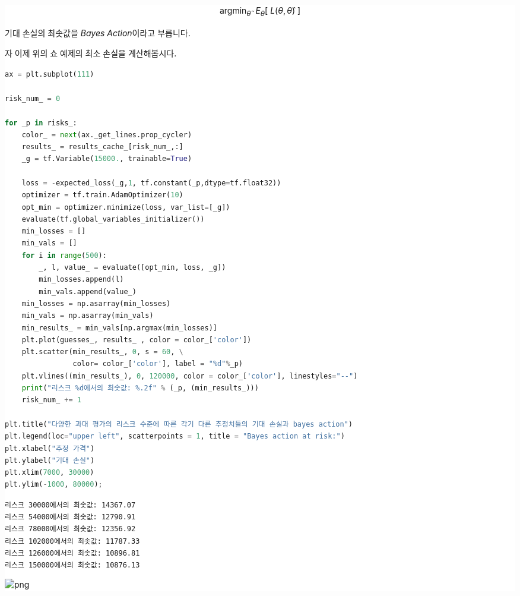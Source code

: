 $$ \text{arg} \min_{\hat{\theta}} \ \ E_{\theta}\left[ \ L(\theta, \hat{\theta}) \ \right] $$

기대 손실의 최솟값을 *Bayes Action*이라고 부릅니다.

자 이제 위의 쇼 예제의 최소 손실을 계산해봅시다.


```python
ax = plt.subplot(111)

risk_num_ = 0

for _p in risks_:  
    color_ = next(ax._get_lines.prop_cycler)
    results_ = results_cache_[risk_num_,:]
    _g = tf.Variable(15000., trainable=True)

    loss = -expected_loss(_g,1, tf.constant(_p,dtype=tf.float32))
    optimizer = tf.train.AdamOptimizer(10)
    opt_min = optimizer.minimize(loss, var_list=[_g])
    evaluate(tf.global_variables_initializer())
    min_losses = []
    min_vals = []
    for i in range(500):
        _, l, value_ = evaluate([opt_min, loss, _g])
        min_losses.append(l)
        min_vals.append(value_)
    min_losses = np.asarray(min_losses)
    min_vals = np.asarray(min_vals)
    min_results_ = min_vals[np.argmax(min_losses)]
    plt.plot(guesses_, results_ , color = color_['color'])
    plt.scatter(min_results_, 0, s = 60, \
                color= color_['color'], label = "%d"%_p)
    plt.vlines((min_results_), 0, 120000, color = color_['color'], linestyles="--")
    print("리스크 %d에서의 최솟값: %.2f" % (_p, (min_results_)))
    risk_num_ += 1
                                    
plt.title("다양한 과대 평가의 리스크 수준에 따른 각기 다른 추정치들의 기대 손실과 bayes action")
plt.legend(loc="upper left", scatterpoints = 1, title = "Bayes action at risk:")
plt.xlabel("추정 가격")
plt.ylabel("기대 손실")
plt.xlim(7000, 30000)
plt.ylim(-1000, 80000);
```

    리스크 30000에서의 최솟값: 14367.07
    리스크 54000에서의 최솟값: 12790.91
    리스크 78000에서의 최솟값: 12356.92
    리스크 102000에서의 최솟값: 11787.33
    리스크 126000에서의 최솟값: 10896.81
    리스크 150000에서의 최솟값: 10876.13
    


![png](output_24_1.png)
